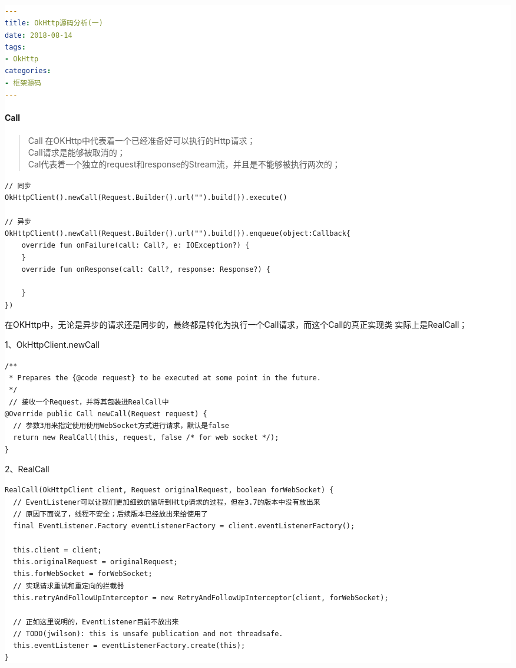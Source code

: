 ```yaml
---
title: OkHttp源码分析(一)
date: 2018-08-14
tags:
- OkHttp
categories:
- 框架源码
---
```




#### Call

> Call 在OKHttp中代表着一个已经准备好可以执行的Http请求；<br>
> Call请求是能够被取消的；<br>
> Cal代表着一个独立的request和response的Stream流，并且是不能够被执行两次的；

```
// 同步
OkHttpClient().newCall(Request.Builder().url("").build()).execute()

// 异步
OkHttpClient().newCall(Request.Builder().url("").build()).enqueue(object:Callback{
    override fun onFailure(call: Call?, e: IOException?) {
    }
    override fun onResponse(call: Call?, response: Response?) {

    }
})
```

在OKHttp中，无论是异步的请求还是同步的，最终都是转化为执行一个Call请求，而这个Call的真正实现类
实际上是RealCall；

1、OkHttpClient.newCall
```
/**
 * Prepares the {@code request} to be executed at some point in the future.
 */
 // 接收一个Request，并将其包装进RealCall中
@Override public Call newCall(Request request) {
  // 参数3用来指定使用使用WebSocket方式进行请求，默认是false
  return new RealCall(this, request, false /* for web socket */);
}
```

2、RealCall
```
RealCall(OkHttpClient client, Request originalRequest, boolean forWebSocket) {
  // EventListener可以让我们更加细致的监听到Http请求的过程，但在3.7的版本中没有放出来
  // 原因下面说了，线程不安全；后续版本已经放出来给使用了
  final EventListener.Factory eventListenerFactory = client.eventListenerFactory();

  this.client = client;
  this.originalRequest = originalRequest;
  this.forWebSocket = forWebSocket;
  // 实现请求重试和重定向的拦截器
  this.retryAndFollowUpInterceptor = new RetryAndFollowUpInterceptor(client, forWebSocket);

  // 正如这里说明的，EventListener目前不放出来
  // TODO(jwilson): this is unsafe publication and not threadsafe.
  this.eventListener = eventListenerFactory.create(this);
}
```
